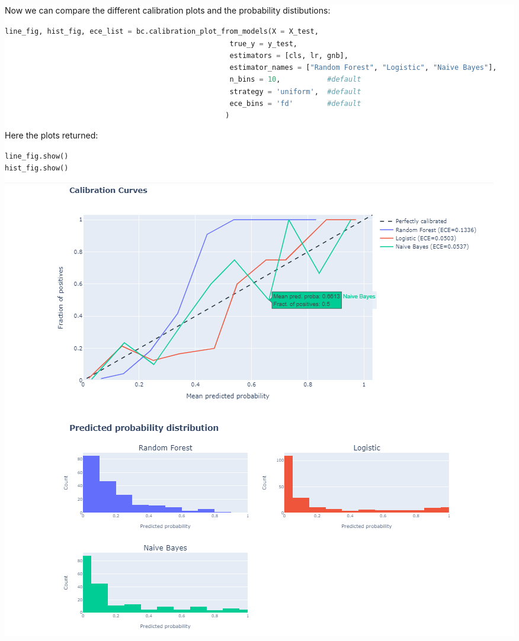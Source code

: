 Now we can compare the different calibration plots and the probability distibutions:

```python
line_fig, hist_fig, ece_list = bc.calibration_plot_from_models(X = X_test, 
                                                     true_y = y_test, 
                                                     estimators = [cls, lr, gnb],
                                                     estimator_names = ["Random Forest", "Logistic", "Naive Bayes"],
                                                     n_bins = 10,           #default
                                                     strategy = 'uniform',  #default
                                                     ece_bins = 'fd'        #default
                                                    )
```

Here the plots returned:

```
line_fig.show()
hist_fig.show()
```
![Calibration plot from models](/resources/images/14-calibration-plot-from-models.png)
